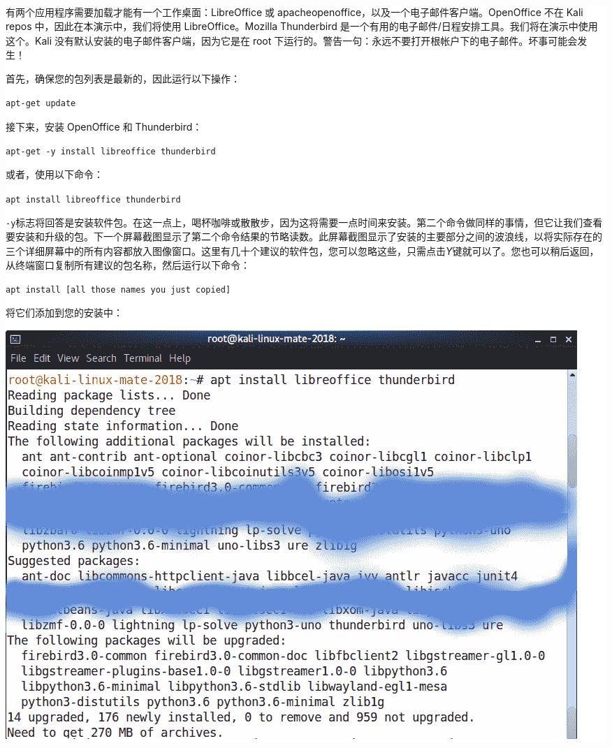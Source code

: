 有两个应用程序需要加载才能有一个工作桌面：LibreOffice 或 apacheopenoffice，以及一个电子邮件客户端。OpenOffice 不在 Kali repos 中，因此在本演示中，我们将使用 LibreOffice。Mozilla Thunderbird 是一个有用的电子邮件/日程安排工具。我们将在演示中使用这个。Kali 没有默认安装的电子邮件客户端，因为它是在 root 下运行的。警告一句：永远不要打开根帐户下的电子邮件。坏事可能会发生！

首先，确保您的包列表是最新的，因此运行以下操作：

```
apt-get update  
```

接下来，安装 OpenOffice 和 Thunderbird：

```
apt-get -y install libreoffice thunderbird  
```

或者，使用以下命令：

```
apt install libreoffice thunderbird  
```

`-y`标志将回答是安装软件包。在这一点上，喝杯咖啡或散散步，因为这将需要一点时间来安装。第二个命令做同样的事情，但它让我们查看要安装和升级的包。下一个屏幕截图显示了第二个命令结果的节略读数。此屏幕截图显示了安装的主要部分之间的波浪线，以将实际存在的三个详细屏幕中的所有内容都放入图像窗口。这里有几十个建议的软件包，您可以忽略这些，只需点击*Y*键就可以了。您也可以稍后返回，从终端窗口复制所有建议的包名称，然后运行以下命令：

```
apt install [all those names you just copied]  
```

将它们添加到您的安装中：

![](img/0066fc57-4c8d-48ba-9437-f95051cd4b1a.png)
